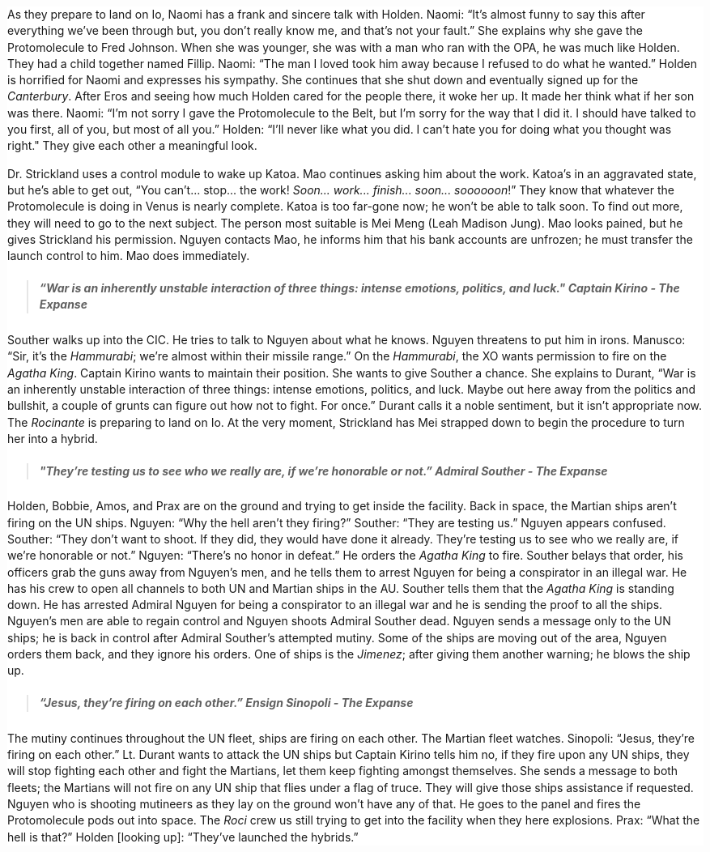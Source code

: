 As they prepare to land on Io, Naomi has a frank and sincere talk with Holden. Naomi: “It’s almost funny to say this after everything we’ve been through but, you don’t really know me, and that’s not your fault.” She explains why she gave the Protomolecule to Fred Johnson. When she was younger, she was with a man who ran with the OPA, he was much like Holden. They had a child together named Fillip. Naomi: “The man I loved took him away because I refused to do what he wanted.” Holden is horrified for Naomi and expresses his sympathy. She continues that she shut down and eventually signed up for the <em>Canterbury</em>. After Eros and seeing how much Holden cared for the people there, it woke her up. It made her think what if her son was there. Naomi: “I’m not sorry I gave the Protomolecule to the Belt, but I’m sorry for the way that I did it. I should have talked to you first, all of you, but most of all you.” Holden: “I’ll never like what you did. I can’t hate you for doing what you thought was right." They give each other a meaningful look.

Dr. Strickland uses a control module to wake up Katoa. Mao continues asking him about the work. Katoa’s in an aggravated state, but he’s able to get out, “You can’t... stop... the work! <em>Soon... work... finish... soon... soooooon</em>!” They know that whatever the Protomolecule is doing in Venus is nearly complete. Katoa is too far-gone now; he won’t be able to talk soon. To find out more, they will need to go to the next subject. The person most suitable is Mei Meng (Leah Madison Jung). Mao looks pained, but he gives Strickland his permission. Nguyen contacts Mao, he informs him that his bank accounts are unfrozen; he must transfer the launch control to him. Mao does immediately.
<blockquote>
<h5><strong>“War is an inherently unstable interaction of three things: intense emotions, politics, and luck." Captain Kirino - The Expanse</strong></h5>
</blockquote>
Souther walks up into the CIC. He tries to talk to Nguyen about what he knows. Nguyen threatens to put him in irons. Manusco: “Sir, it’s the <em>Hammurabi</em>; we’re almost within their missile range.” On the <em>Hammurabi</em>, the XO wants permission to fire on the <em>Agatha King</em>. Captain Kirino wants to maintain their position. She wants to give Souther a chance. She explains to Durant, “War is an inherently unstable interaction of three things: intense emotions, politics, and luck. Maybe out here away from the politics and bullshit, a couple of grunts can figure out how not to fight. For once.” Durant calls it a noble sentiment, but it isn’t appropriate now. The <em>Rocinante</em> is preparing to land on Io. At the very moment, Strickland has Mei strapped down to begin the procedure to turn her into a hybrid.
<blockquote>
<h5><strong>"They’re testing us to see who we really are, if we’re honorable or not.” Admiral Souther - The Expanse</strong></h5>
</blockquote>
Holden, Bobbie, Amos, and Prax are on the ground and trying to get inside the facility. Back in space, the Martian ships aren’t firing on the UN ships. Nguyen: “Why the hell aren’t they firing?” Souther: “They are testing us.” Nguyen appears confused. Souther: “They don’t want to shoot. If they did, they would have done it already. They’re testing us to see who we really are, if we’re honorable or not.” Nguyen: “There’s no honor in defeat.” He orders the<em> Agatha King</em> to fire. Souther belays that order, his officers grab the guns away from Nguyen’s men, and he tells them to arrest Nguyen for being a conspirator in an illegal war. He has his crew to open all channels to both UN and Martian ships in the AU. Souther tells them that the <em>Agatha King</em> is standing down. He has arrested Admiral Nguyen for being a conspirator to an illegal war and he is sending the proof to all the ships. Nguyen’s men are able to regain control and Nguyen shoots Admiral Souther dead. Nguyen sends a message only to the UN ships; he is back in control after Admiral Souther’s attempted mutiny. Some of the ships are moving out of the area, Nguyen orders them back, and they ignore his orders. One of ships is the <em>Jimenez</em>; after giving them another warning; he blows the ship up.
<blockquote>
<h5><strong> “Jesus, they’re firing on each other.” Ensign Sinopoli - The Expanse</strong></h5>
</blockquote>
The mutiny continues throughout the UN fleet, ships are firing on each other. The Martian fleet watches. Sinopoli: “Jesus, they’re firing on each other.” Lt. Durant wants to attack the UN ships but Captain Kirino tells him no, if they fire upon any UN ships, they will stop fighting each other and fight the Martians, let them keep fighting amongst themselves. She sends a message to both fleets; the Martians will not fire on any UN ship that flies under a flag of truce. They will give those ships assistance if requested. Nguyen who is shooting mutineers as they lay on the ground won’t have any of that. He goes to the panel and fires the Protomolecule pods out into space. The <em>Roci</em> crew us still trying to get into the facility when they here explosions. Prax: “What the hell is that?” Holden [looking up]: “They’ve launched the hybrids.”
